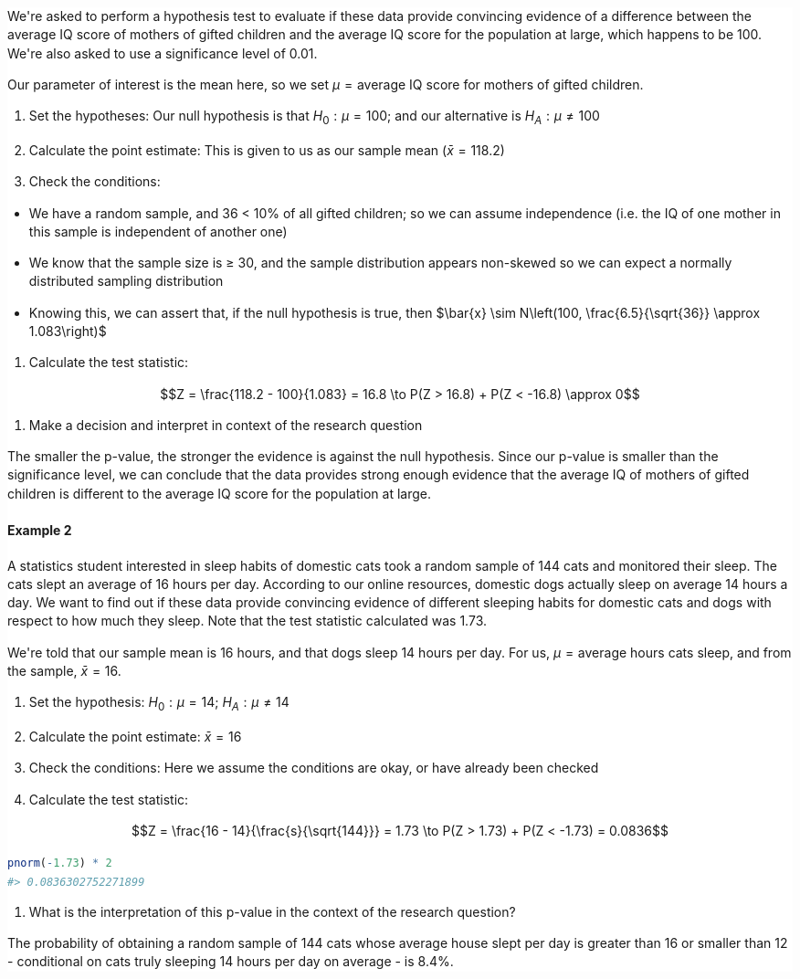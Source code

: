 We're asked to perform a hypothesis test to evaluate if these data provide convincing evidence of a difference between the average IQ score of mothers of gifted children and the average IQ score for the population at large, which happens to be 100. We're also asked to use a significance level of 0.01.

Our parameter of interest is the mean here, so we set $\mu = \text{average IQ score for mothers of gifted children}$.

1. Set the hypotheses: Our null hypothesis is that $H_0: \mu = 100$; and our alternative is $H_A: \mu \neq 100$

2. Calculate the point estimate: This is given to us as our sample mean ($\bar{x} = 118.2$)

3. Check the conditions:

- We have a random sample, and 36 < 10% of all gifted children; so we can assume independence (i.e. the IQ of one mother in this sample is independent of another one)

- We know that the sample size is &ge; 30, and the sample distribution appears non-skewed so we can expect a normally distributed sampling distribution

- Knowing this, we can assert that, if the null hypothesis is true, then $\bar{x} \sim N\left(100, \frac{6.5}{\sqrt{36}} \approx 1.083\right)$

1. Calculate the test statistic:

$$Z = \frac{118.2 - 100}{1.083} = 16.8 \to P(Z > 16.8) + P(Z < -16.8) \approx 0$$

1. Make a decision and interpret in context of the research question

The smaller the p-value, the stronger the evidence is against the null hypothesis. Since our p-value is smaller than the significance level, we can conclude that the data provides strong enough evidence that the average IQ of mothers of gifted children is different to the average IQ score for the population at large.

#### Example 2

A statistics student interested in sleep habits of domestic cats took a random sample of 144 cats and monitored their sleep. The cats slept an average of 16 hours per day. According to our online resources, domestic dogs actually sleep on average 14 hours a day. We want to find out if these data provide convincing evidence of different sleeping habits for domestic cats and dogs with respect to how much they sleep. Note that the test statistic calculated was 1.73.

We're told that our sample mean is 16 hours, and that dogs sleep 14 hours per day. For us, $\mu = \text{average hours cats sleep}$, and from the sample, $\bar{x} = 16$.

1. Set the hypothesis: $H_0: \mu = 14$; $H_A: \mu \neq 14$

2. Calculate the point estimate: $\bar{x} = 16$

3. Check the conditions: Here we assume the conditions are okay, or have already been checked

4. Calculate the test statistic:

$$Z = \frac{16 - 14}{\frac{s}{\sqrt{144}}} = 1.73 \to P(Z > 1.73) + P(Z < -1.73) = 0.0836$$

```r
pnorm(-1.73) * 2
#> 0.0836302752271899
```

1. What is the interpretation of this p-value in the context of the research question?

The probability of obtaining a random sample of 144 cats whose average house slept per day is greater than 16 or smaller than 12 - conditional on cats truly sleeping 14 hours per day on average - is 8.4%.